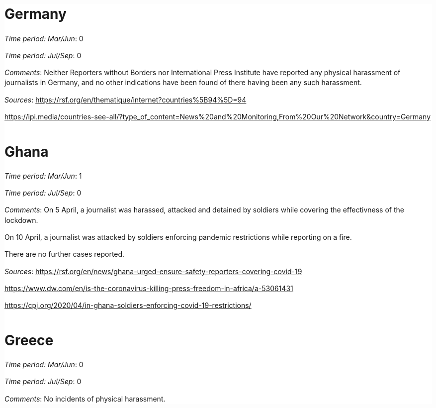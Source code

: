 
# Germany 
*Time period: Mar/Jun*: 0

 
*Time period: Jul/Sep*: 0

 

*Comments*:
 Neither Reporters without Borders nor International Press Institute have reported any physical harassment of journalists in Germany, and no other indications have been found of there having been any such harassment. 

*Sources*:
 https://rsf.org/en/thematique/internet?countries%5B94%5D=94

https://ipi.media/countries-see-all/?type_of_content=News%20and%20Monitoring,From%20Our%20Network&country=Germany



# Ghana 
*Time period: Mar/Jun*: 1

 
*Time period: Jul/Sep*: 0

 

*Comments*:
 On 5 April, a journalist was harassed, attacked and detained by soldiers while covering the effectivness of the lockdown.

On 10 April, a journalist was attacked by soldiers enforcing pandemic restrictions while reporting on a fire.

There are no further cases reported. 

*Sources*:
 https://rsf.org/en/news/ghana-urged-ensure-safety-reporters-covering-covid-19



https://www.dw.com/en/is-the-coronavirus-killing-press-freedom-in-africa/a-53061431



https://cpj.org/2020/04/in-ghana-soldiers-enforcing-covid-19-restrictions/



# Greece 
*Time period: Mar/Jun*: 0

 
*Time period: Jul/Sep*: 0

 

*Comments*:
 No incidents of physical harassment. 
